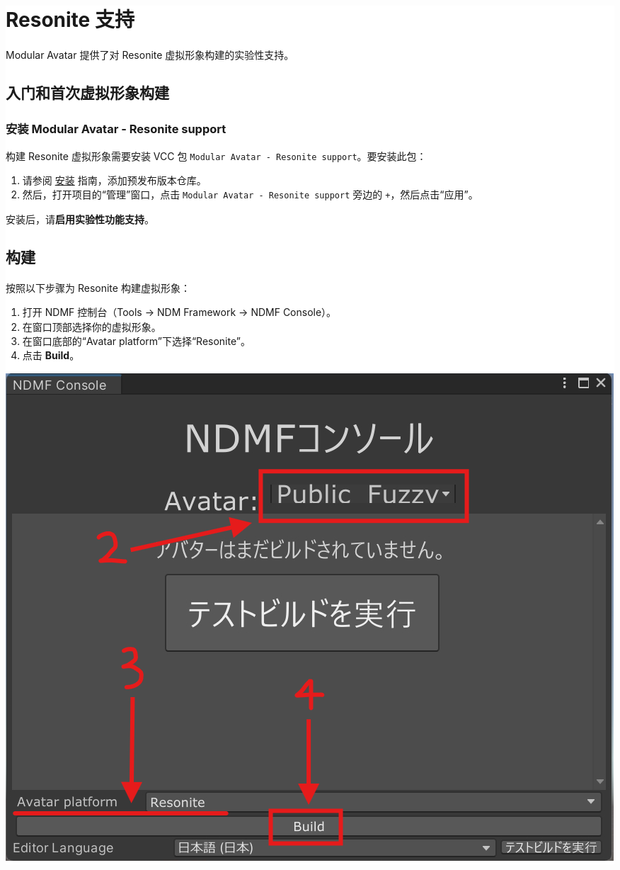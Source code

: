 # Resonite 支持

Modular Avatar 提供了对 Resonite 虚拟形象构建的实验性支持。

## 入门和首次虚拟形象构建

### 安装 Modular Avatar - Resonite support

构建 Resonite 虚拟形象需要安装 VCC 包 `Modular Avatar - Resonite support`。要安装此包：

1. 请参阅 [安装](intro.md) 指南，添加预发布版本仓库。
2. 然后，打开项目的“管理”窗口，点击 `Modular Avatar - Resonite support` 旁边的 `+`，然后点击“应用”。

安装后，请**启用实验性功能支持**。

## 构建

按照以下步骤为 Resonite 构建虚拟形象：

1. 打开 NDMF 控制台（Tools -> NDM Framework -> NDMF Console）。
2. 在窗口顶部选择你的虚拟形象。
3. 在窗口底部的“Avatar platform”下选择“Resonite”。
4. 点击 **Build**。

![Resonite Build Howto](build-resonite_support.png)

